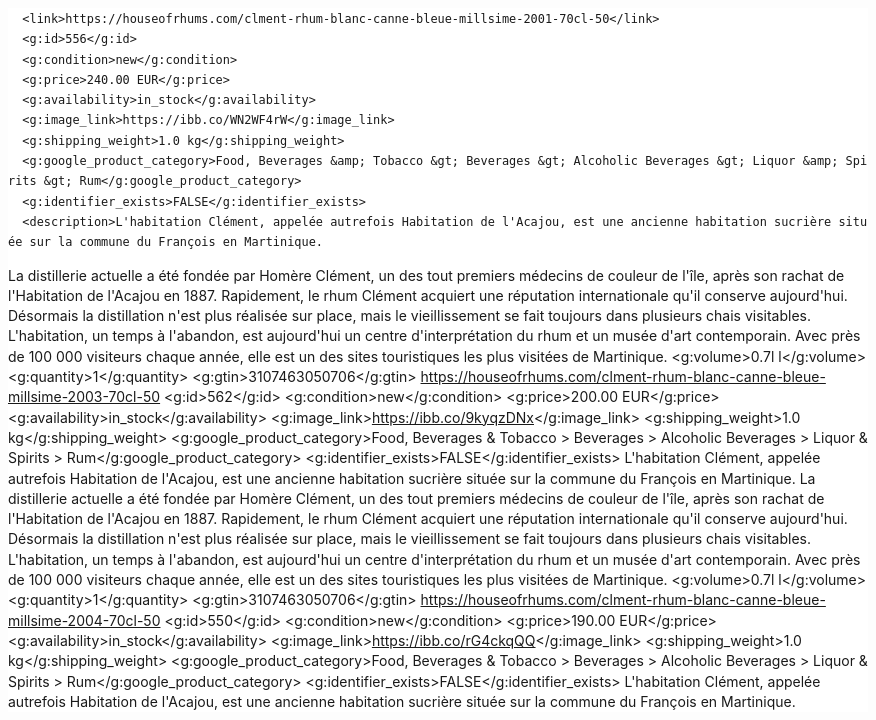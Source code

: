       <link>https://houseofrhums.com/clment-rhum-blanc-canne-bleue-millsime-2001-70cl-50</link>
      <g:id>556</g:id>
      <g:condition>new</g:condition>
      <g:price>240.00 EUR</g:price>
      <g:availability>in_stock</g:availability>
      <g:image_link>https://ibb.co/WN2WF4rW</g:image_link>
      <g:shipping_weight>1.0 kg</g:shipping_weight>
      <g:google_product_category>Food, Beverages &amp; Tobacco &gt; Beverages &gt; Alcoholic Beverages &gt; Liquor &amp; Spirits &gt; Rum</g:google_product_category>
      <g:identifier_exists>FALSE</g:identifier_exists>
      <description>L'habitation Clément, appelée autrefois Habitation de l'Acajou, est une ancienne habitation sucrière située sur la commune du François en Martinique.
La distillerie actuelle a été fondée par Homère Clément, un des tout premiers médecins de couleur de l'île, après son rachat de l'Habitation de l'Acajou en 1887. Rapidement, le rhum Clément acquiert une réputation internationale qu'il conserve aujourd'hui. Désormais la distillation n'est plus réalisée sur place, mais le vieillissement se fait toujours dans plusieurs chais visitables.
L'habitation, un temps à l'abandon, est aujourd'hui un centre d'interprétation du rhum et un musée d'art contemporain. Avec près de 100 000 visiteurs chaque année, elle est un des sites touristiques les plus visitées de Martinique.</description>
      <g:volume>0.7l l</g:volume>
      <g:quantity>1</g:quantity>
      <g:gtin>3107463050706</g:gtin>
    </item>
    <item>
      <title>Clément - Rhum blanc - Canne Bleue - Millésime 2003 - 70cl - 50°</title>
      <link>https://houseofrhums.com/clment-rhum-blanc-canne-bleue-millsime-2003-70cl-50</link>
      <g:id>562</g:id>
      <g:condition>new</g:condition>
      <g:price>200.00 EUR</g:price>
      <g:availability>in_stock</g:availability>
      <g:image_link>https://ibb.co/9kyqzDNx</g:image_link>
      <g:shipping_weight>1.0 kg</g:shipping_weight>
      <g:google_product_category>Food, Beverages &amp; Tobacco &gt; Beverages &gt; Alcoholic Beverages &gt; Liquor &amp; Spirits &gt; Rum</g:google_product_category>
      <g:identifier_exists>FALSE</g:identifier_exists>
      <description>L'habitation Clément, appelée autrefois Habitation de l'Acajou, est une ancienne habitation sucrière située sur la commune du François en Martinique.
La distillerie actuelle a été fondée par Homère Clément, un des tout premiers médecins de couleur de l'île, après son rachat de l'Habitation de l'Acajou en 1887. Rapidement, le rhum Clément acquiert une réputation internationale qu'il conserve aujourd'hui. Désormais la distillation n'est plus réalisée sur place, mais le vieillissement se fait toujours dans plusieurs chais visitables.
L'habitation, un temps à l'abandon, est aujourd'hui un centre d'interprétation du rhum et un musée d'art contemporain. Avec près de 100 000 visiteurs chaque année, elle est un des sites touristiques les plus visitées de Martinique.</description>
      <g:volume>0.7l l</g:volume>
      <g:quantity>1</g:quantity>
      <g:gtin>3107463050706</g:gtin>
    </item>
    <item>
      <title>Clément - Rhum blanc - Canne Bleue - Millésime 2004 - 70cl - 50°</title>
      <link>https://houseofrhums.com/clment-rhum-blanc-canne-bleue-millsime-2004-70cl-50</link>
      <g:id>550</g:id>
      <g:condition>new</g:condition>
      <g:price>190.00 EUR</g:price>
      <g:availability>in_stock</g:availability>
      <g:image_link>https://ibb.co/rG4ckqQQ</g:image_link>
      <g:shipping_weight>1.0 kg</g:shipping_weight>
      <g:google_product_category>Food, Beverages &amp; Tobacco &gt; Beverages &gt; Alcoholic Beverages &gt; Liquor &amp; Spirits &gt; Rum</g:google_product_category>
      <g:identifier_exists>FALSE</g:identifier_exists>
      <description>L'habitation Clément, appelée autrefois Habitation de l'Acajou, est une ancienne habitation sucrière située sur la commune du François en Martinique.